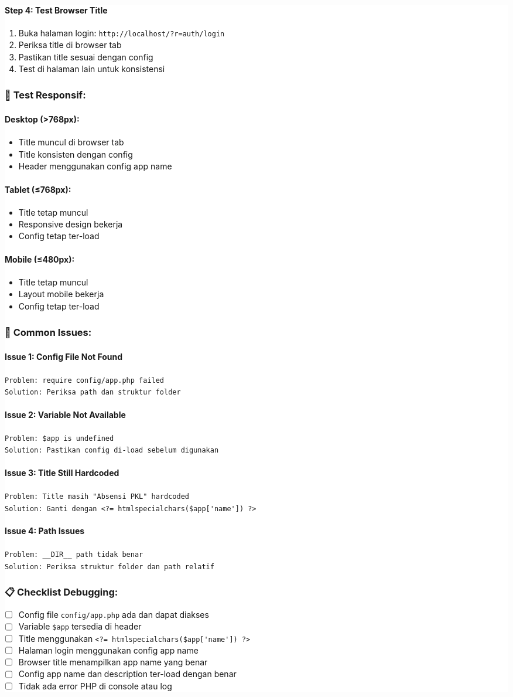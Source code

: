 #### **Step 4: Test Browser Title**
1. Buka halaman login: `http://localhost/?r=auth/login`
2. Periksa title di browser tab
3. Pastikan title sesuai dengan config
4. Test di halaman lain untuk konsistensi

### 📱 **Test Responsif:**

#### **Desktop (>768px):**
- Title muncul di browser tab
- Title konsisten dengan config
- Header menggunakan config app name

#### **Tablet (≤768px):**
- Title tetap muncul
- Responsive design bekerja
- Config tetap ter-load

#### **Mobile (≤480px):**
- Title tetap muncul
- Layout mobile bekerja
- Config tetap ter-load

### 🚨 **Common Issues:**

#### **Issue 1: Config File Not Found**
```
Problem: require config/app.php failed
Solution: Periksa path dan struktur folder
```

#### **Issue 2: Variable Not Available**
```
Problem: $app is undefined
Solution: Pastikan config di-load sebelum digunakan
```

#### **Issue 3: Title Still Hardcoded**
```
Problem: Title masih "Absensi PKL" hardcoded
Solution: Ganti dengan <?= htmlspecialchars($app['name']) ?>
```

#### **Issue 4: Path Issues**
```
Problem: __DIR__ path tidak benar
Solution: Periksa struktur folder dan path relatif
```

### 📋 **Checklist Debugging:**

- [ ] Config file `config/app.php` ada dan dapat diakses
- [ ] Variable `$app` tersedia di header
- [ ] Title menggunakan `<?= htmlspecialchars($app['name']) ?>`
- [ ] Halaman login menggunakan config app name
- [ ] Browser title menampilkan app name yang benar
- [ ] Config app name dan description ter-load dengan benar
- [ ] Tidak ada error PHP di console atau log
